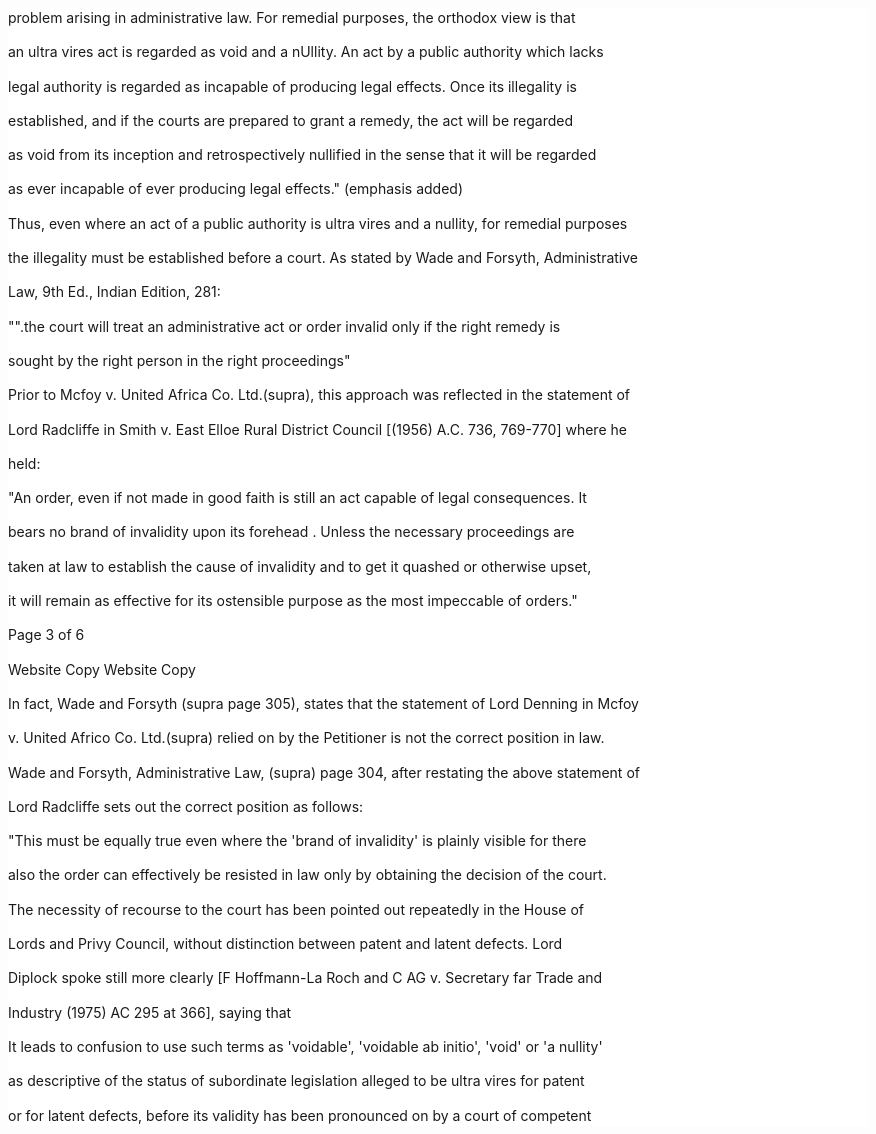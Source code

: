 problem arising in administrative law. For remedial purposes, the orthodox view is that

an ultra vires act is regarded as void and a nUllity. An act by a public authority which lacks

legal authority is regarded as incapable of producing legal effects. Once its illegality is

established, and if the courts are prepared to grant a remedy, the act will be regarded

as void from its inception and retrospectively nullified in the sense that it will be regarded

as ever incapable of ever producing legal effects." (emphasis added)

Thus, even where an act of a public authority is ultra vires and a nullity, for remedial purposes

the illegality must be established before a court. As stated by Wade and Forsyth, Administrative

Law, 9th Ed., Indian Edition, 281:

"".the court will treat an administrative act or order invalid only if the right remedy is

sought by the right person in the right proceedings"

Prior to Mcfoy v. United Africa Co. Ltd.(supra), this approach was reflected in the statement of

Lord Radcliffe in Smith v. East Elloe Rural District Council [(1956) A.C. 736, 769-770] where he

held:

"An order, even if not made in good faith is still an act capable of legal consequences. It

bears no brand of invalidity upon its forehead . Unless the necessary proceedings are

taken at law to establish the cause of invalidity and to get it quashed or otherwise upset,

it will remain as effective for its ostensible purpose as the most impeccable of orders."

Page 3 of 6

Website Copy Website Copy

In fact, Wade and Forsyth (supra page 305), states that the statement of Lord Denning in Mcfoy

v. United Africo Co. Ltd.(supra) relied on by the Petitioner is not the correct position in law.

Wade and Forsyth, Administrative Law, (supra) page 304, after restating the above statement of

Lord Radcliffe sets out the correct position as follows:

"This must be equally true even where the 'brand of invalidity' is plainly visible for there

also the order can effectively be resisted in law only by obtaining the decision of the court.

The necessity of recourse to the court has been pointed out repeatedly in the House of

Lords and Privy Council, without distinction between patent and latent defects. Lord

Diplock spoke still more clearly [F Hoffmann-La Roch and C AG v. Secretary far Trade and

Industry (1975) AC 295 at 366], saying that

It leads to confusion to use such terms as 'voidable', 'voidable ab initio', 'void' or 'a nullity'

as descriptive of the status of subordinate legislation alleged to be ultra vires for patent

or for latent defects, before its validity has been pronounced on by a court of competent
